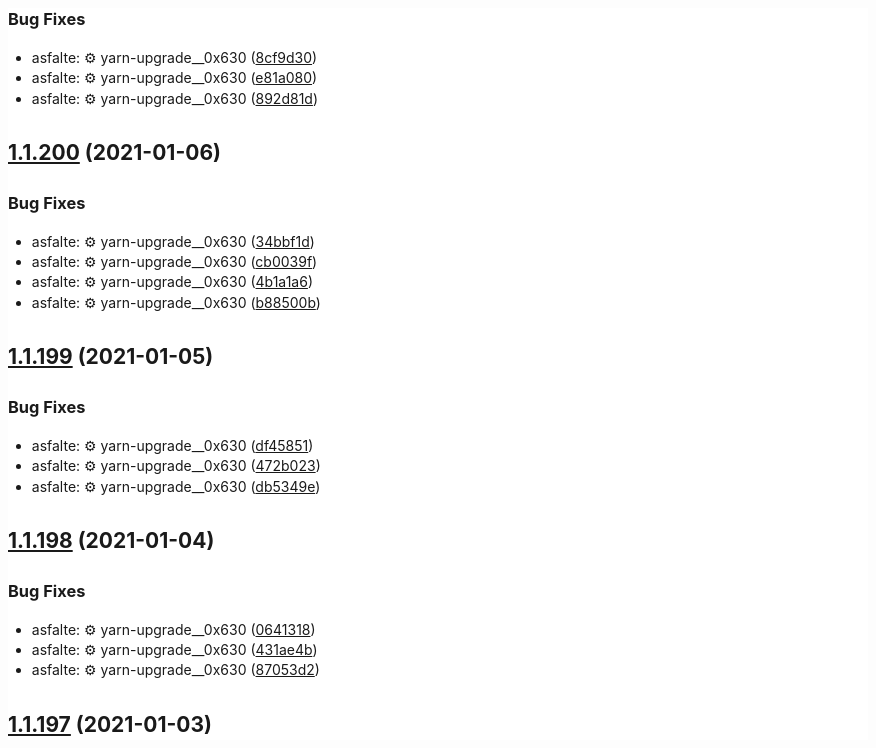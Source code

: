 
### Bug Fixes

* asfalte: ⚙️ yarn-upgrade__0x630 ([8cf9d30](https://github.com/syllogia/syllogia-www/commit/8cf9d304a38982f80805d0b3f4223a27db7e4454))
* asfalte: ⚙️ yarn-upgrade__0x630 ([e81a080](https://github.com/syllogia/syllogia-www/commit/e81a080efb64bc205d7fb64bbd04fedde7f93255))
* asfalte: ⚙️ yarn-upgrade__0x630 ([892d81d](https://github.com/syllogia/syllogia-www/commit/892d81de564a21916acc16291f1c7f03a9ec0971))

## [1.1.200](https://github.com/syllogia/syllogia-www/compare/v1.1.199...v1.1.200) (2021-01-06)


### Bug Fixes

* asfalte: ⚙️ yarn-upgrade__0x630 ([34bbf1d](https://github.com/syllogia/syllogia-www/commit/34bbf1d511d34bc893601719b80a8cda01e3bccd))
* asfalte: ⚙️ yarn-upgrade__0x630 ([cb0039f](https://github.com/syllogia/syllogia-www/commit/cb0039fab601b106c547eca7dd1287a28148618e))
* asfalte: ⚙️ yarn-upgrade__0x630 ([4b1a1a6](https://github.com/syllogia/syllogia-www/commit/4b1a1a6ab8496f223b07b12981b9855f2f79d78d))
* asfalte: ⚙️ yarn-upgrade__0x630 ([b88500b](https://github.com/syllogia/syllogia-www/commit/b88500b793f41186565fcfc1e60176e75c20da98))

## [1.1.199](https://github.com/syllogia/syllogia-www/compare/v1.1.198...v1.1.199) (2021-01-05)


### Bug Fixes

* asfalte: ⚙️ yarn-upgrade__0x630 ([df45851](https://github.com/syllogia/syllogia-www/commit/df4585118f6a74d5e82a1e630d18d0b7197c7d62))
* asfalte: ⚙️ yarn-upgrade__0x630 ([472b023](https://github.com/syllogia/syllogia-www/commit/472b023351ca9697a9a707488e1bb832a5cbfbac))
* asfalte: ⚙️ yarn-upgrade__0x630 ([db5349e](https://github.com/syllogia/syllogia-www/commit/db5349ea3b70942d78c7908827d8644e81b0a9d5))

## [1.1.198](https://github.com/syllogia/syllogia-www/compare/v1.1.197...v1.1.198) (2021-01-04)


### Bug Fixes

* asfalte: ⚙️ yarn-upgrade__0x630 ([0641318](https://github.com/syllogia/syllogia-www/commit/0641318060667ede0fb8e3d60ddaf9456dabccb3))
* asfalte: ⚙️ yarn-upgrade__0x630 ([431ae4b](https://github.com/syllogia/syllogia-www/commit/431ae4bbd94cde1d6c5e853b0b1292ff5e707b80))
* asfalte: ⚙️ yarn-upgrade__0x630 ([87053d2](https://github.com/syllogia/syllogia-www/commit/87053d251066df159f9d1fe9d2e8ee5c3dd6d18c))

## [1.1.197](https://github.com/syllogia/syllogia-www/compare/v1.1.196...v1.1.197) (2021-01-03)
